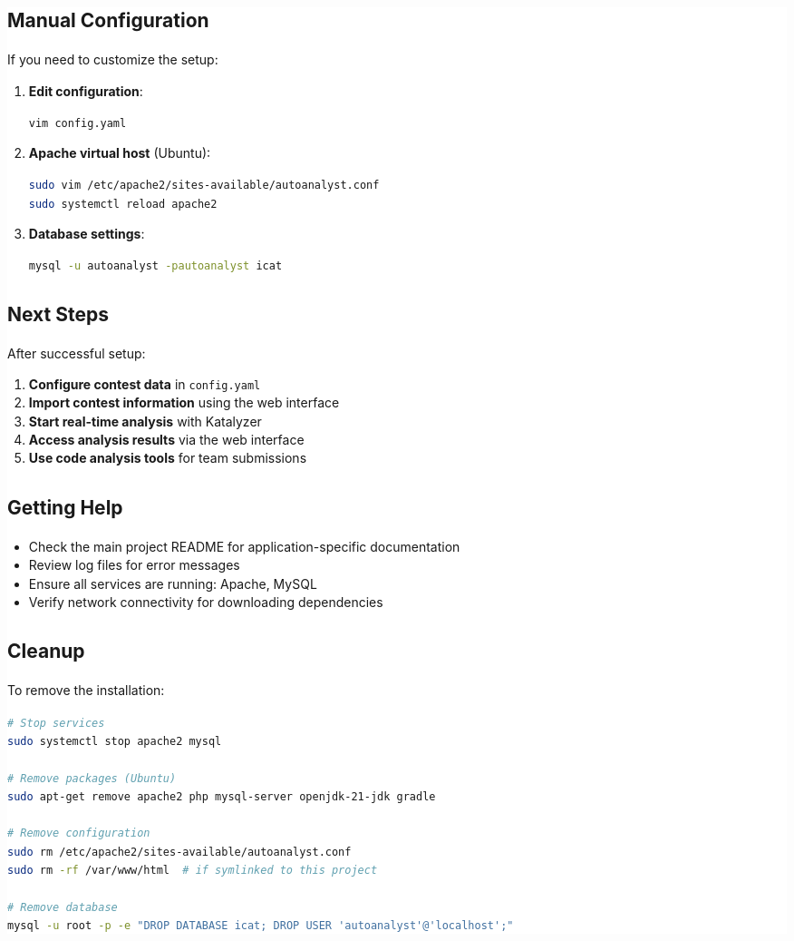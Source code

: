 ## Manual Configuration

If you need to customize the setup:

1. **Edit configuration**:
   ```bash
   vim config.yaml
   ```

2. **Apache virtual host** (Ubuntu):
   ```bash
   sudo vim /etc/apache2/sites-available/autoanalyst.conf
   sudo systemctl reload apache2
   ```

3. **Database settings**:
   ```bash
   mysql -u autoanalyst -pautoanalyst icat
   ```

## Next Steps

After successful setup:

1. **Configure contest data** in `config.yaml`
2. **Import contest information** using the web interface
3. **Start real-time analysis** with Katalyzer
4. **Access analysis results** via the web interface
5. **Use code analysis tools** for team submissions

## Getting Help

- Check the main project README for application-specific documentation
- Review log files for error messages
- Ensure all services are running: Apache, MySQL
- Verify network connectivity for downloading dependencies

## Cleanup

To remove the installation:

```bash
# Stop services
sudo systemctl stop apache2 mysql

# Remove packages (Ubuntu)
sudo apt-get remove apache2 php mysql-server openjdk-21-jdk gradle

# Remove configuration
sudo rm /etc/apache2/sites-available/autoanalyst.conf
sudo rm -rf /var/www/html  # if symlinked to this project

# Remove database
mysql -u root -p -e "DROP DATABASE icat; DROP USER 'autoanalyst'@'localhost';"
``` 
